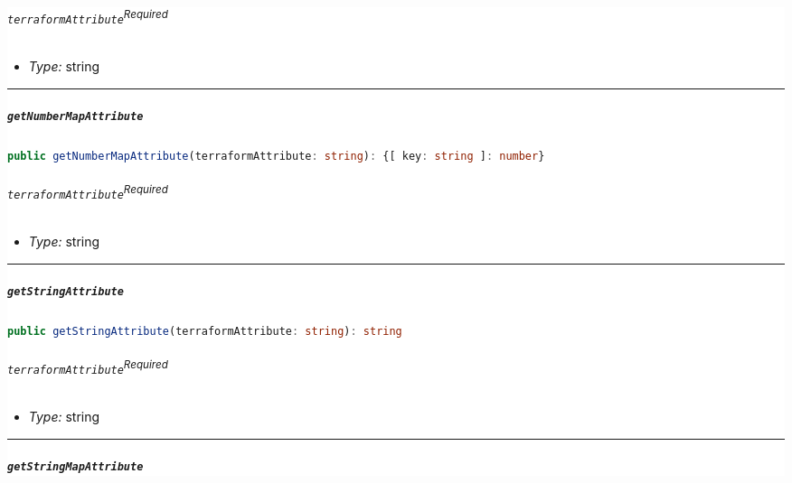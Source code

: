 ###### `terraformAttribute`<sup>Required</sup> <a name="terraformAttribute" id="rhizo-co-terraform-provider-oci.dataOciCoreDrgRouteDistributionStatements.DataOciCoreDrgRouteDistributionStatementsDrgRouteDistributionStatementsOutputReference.getNumberListAttribute.parameter.terraformAttribute"></a>

- *Type:* string

---

##### `getNumberMapAttribute` <a name="getNumberMapAttribute" id="rhizo-co-terraform-provider-oci.dataOciCoreDrgRouteDistributionStatements.DataOciCoreDrgRouteDistributionStatementsDrgRouteDistributionStatementsOutputReference.getNumberMapAttribute"></a>

```typescript
public getNumberMapAttribute(terraformAttribute: string): {[ key: string ]: number}
```

###### `terraformAttribute`<sup>Required</sup> <a name="terraformAttribute" id="rhizo-co-terraform-provider-oci.dataOciCoreDrgRouteDistributionStatements.DataOciCoreDrgRouteDistributionStatementsDrgRouteDistributionStatementsOutputReference.getNumberMapAttribute.parameter.terraformAttribute"></a>

- *Type:* string

---

##### `getStringAttribute` <a name="getStringAttribute" id="rhizo-co-terraform-provider-oci.dataOciCoreDrgRouteDistributionStatements.DataOciCoreDrgRouteDistributionStatementsDrgRouteDistributionStatementsOutputReference.getStringAttribute"></a>

```typescript
public getStringAttribute(terraformAttribute: string): string
```

###### `terraformAttribute`<sup>Required</sup> <a name="terraformAttribute" id="rhizo-co-terraform-provider-oci.dataOciCoreDrgRouteDistributionStatements.DataOciCoreDrgRouteDistributionStatementsDrgRouteDistributionStatementsOutputReference.getStringAttribute.parameter.terraformAttribute"></a>

- *Type:* string

---

##### `getStringMapAttribute` <a name="getStringMapAttribute" id="rhizo-co-terraform-provider-oci.dataOciCoreDrgRouteDistributionStatements.DataOciCoreDrgRouteDistributionStatementsDrgRouteDistributionStatementsOutputReference.getStringMapAttribute"></a>

